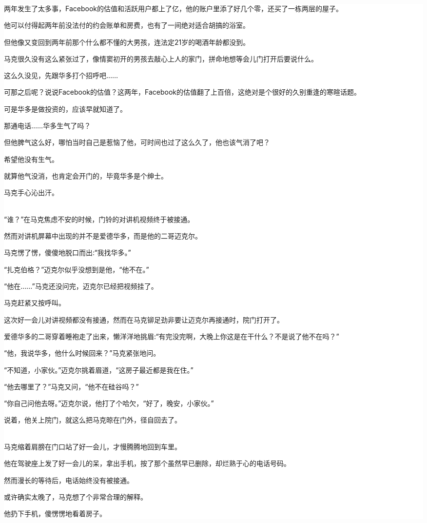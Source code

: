 两年发生了太多事，Facebook的估值和活跃用户都上了亿，他的账户里添了好几个零，还买了一栋两层的屋子。

他可以付得起两年前没法付的约会账单和房费，也有了一间绝对适合胡搞的浴室。

但他像又变回到两年前那个什么都不懂的大男孩，连法定21岁的喝酒年龄都没到。

马克很久没有这么紧张过了，像情窦初开的男孩去敲心上人的家门，拼命地想等会儿门打开后要说什么。

这么久没见，先跟华多打个招呼吧……

可那之后呢？说说Facebook的估值？这两年，Facebook的估值翻了上百倍，这绝对是个很好的久别重逢的寒暄话题。

可是华多是做投资的，应该早就知道了。

那通电话……华多生气了吗？

但他脾气这么好，哪怕当时自己是惹恼了他，可时间也过了这么久了，他也该气消了吧？

希望他没有生气。

就算他气没消，也肯定会开门的，毕竟华多是个绅士。

马克手心沁出汗。
<br><br/>




“谁？”在马克焦虑不安的时候，门铃的对讲机视频终于被接通。

然而对讲机屏幕中出现的并不是爱德华多，而是他的二哥迈克尔。

马克愣了愣，傻傻地脱口而出:“我找华多。”

“扎克伯格？”迈克尔似乎没想到是他，“他不在。”

“他在……”马克还没问完，迈克尔已经把视频挂了。

马克赶紧又按呼叫。

这次好一会儿对讲视频都没有接通，然而在马克铆足劲非要让迈克尔再接通时，院门打开了。

爱德华多的二哥穿着睡袍走了出来，懒洋洋地挑眉:“有完没完啊，大晚上你这是在干什么？不是说了他不在吗？”

“他，我说华多，他什么时候回来？”马克紧张地问。

“不知道，小家伙。”迈克尔挑着眉道，“这房子最近都是我在住。”

“他去哪里了？”马克又问，“他不在硅谷吗？”

“你自己问他去呀。”迈克尔说，他打了个哈欠，“好了，晚安，小家伙。”

说着，他关上院门，就这么把马克晾在门外，径自回去了。
<br><br/>


马克缩着肩膀在门口站了好一会儿，才慢腾腾地回到车里。

他在驾驶座上发了好一会儿的呆，拿出手机，按了那个虽然早已删除，却烂熟于心的电话号码。

然而漫长的等待后，电话始终没有被接通。

或许确实太晚了，马克想了个非常合理的解释。

他扔下手机，傻愣愣地看着房子。
